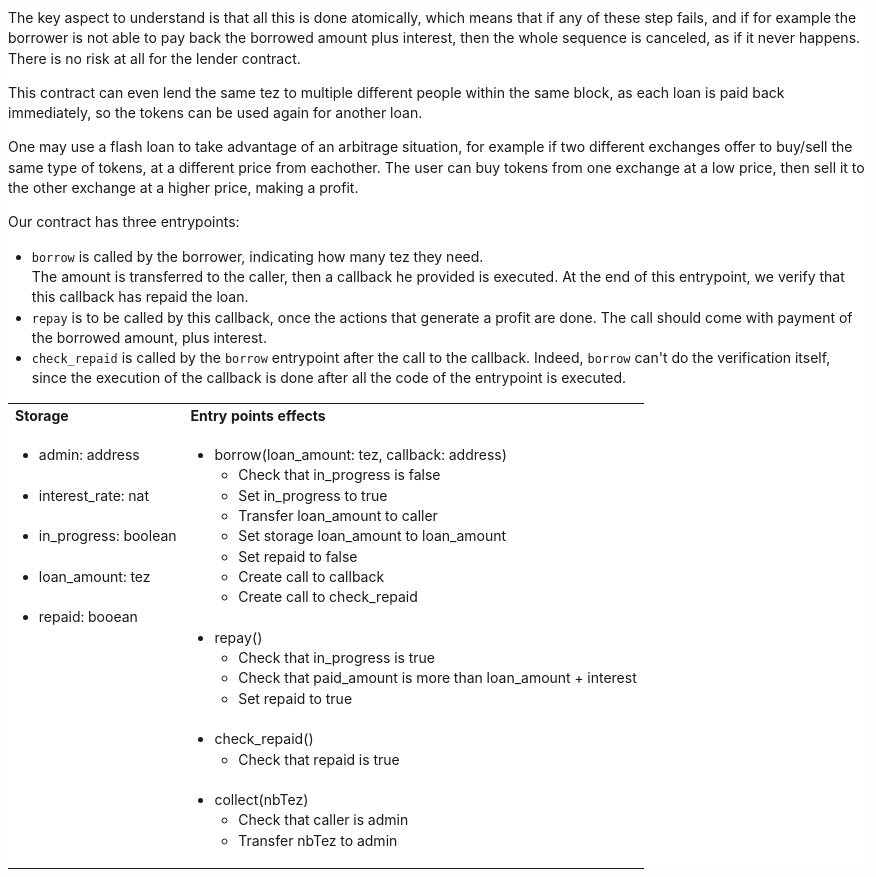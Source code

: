 The key aspect to understand is that all this is done atomically, which means that if any of these step fails, and if for example the borrower is not able to pay back the borrowed amount plus interest, then the whole sequence is canceled, as if it never happens. There is no risk at all for the lender contract.

This contract can even lend the same tez to multiple different people within the same block, as each loan is paid back immediately, so the tokens can be used again for another loan.

One may use a flash loan to take advantage of an arbitrage situation, for example if two different exchanges offer to buy/sell the same type of tokens, at a different price from eachother. The user can buy tokens from one exchange at a low price, then sell it to the other exchange at a higher price, making a profit.

Our contract has three entrypoints:
- <code>borrow</code> is called by the borrower, indicating how many tez they need.<br/>The amount is transferred to the caller, then a callback he provided is executed. At the end of this entrypoint, we verify that this callback has repaid the loan.
- <code>repay</code> is to be called by this callback, once the actions that generate a profit are done. The call should come with payment of the borrowed amount, plus interest.
- <code>check_repaid</code> is called by the <code>borrow</code> entrypoint after the call to the callback. Indeed, <code>borrow</code> can't do the verification itself, since the execution of the callback is done after all the code of the entrypoint is executed.

<table>
<tr><td><strong>Storage</strong></td><td><strong>Entry points effects</strong></td></tr>
<tr><td>
	<ul>
		<li>admin: address</li><br/>
		<li>interest_rate: nat</li><br/>
		<li>in_progress: boolean</li><br/>
		<li>loan_amount: tez</li><br/>
		<li>repaid: booean</li>
	</ul>
</td>
<td>
	<ul>
		<li>borrow(loan_amount: tez, callback: address)
			<ul>
				<li>Check that in_progress is false</li>
				<li>Set in_progress to true</li>
				<li>Transfer loan_amount to caller</li>
				<li>Set storage loan_amount to loan_amount</li>
				<li>Set repaid to false</li>
				<li>Create call to callback</li>
				<li>Create call to check_repaid</li>
			</ul>
		</li><br/>
		<li>repay()
			<ul>
				<li>Check that in_progress is true</li>
				<li>Check that paid_amount is more than loan_amount + interest</li>
				<li>Set repaid to true</li>
			</ul>
		</li><br/>
		<li>check_repaid()
			<ul>
				<li>Check that repaid is true</li>
			</ul>
		</li><br/>
		<li>collect(nbTez)
			<ul>
				<li>Check that caller is admin</li>
				<li>Transfer nbTez to admin</li>
			</ul>
		</li>